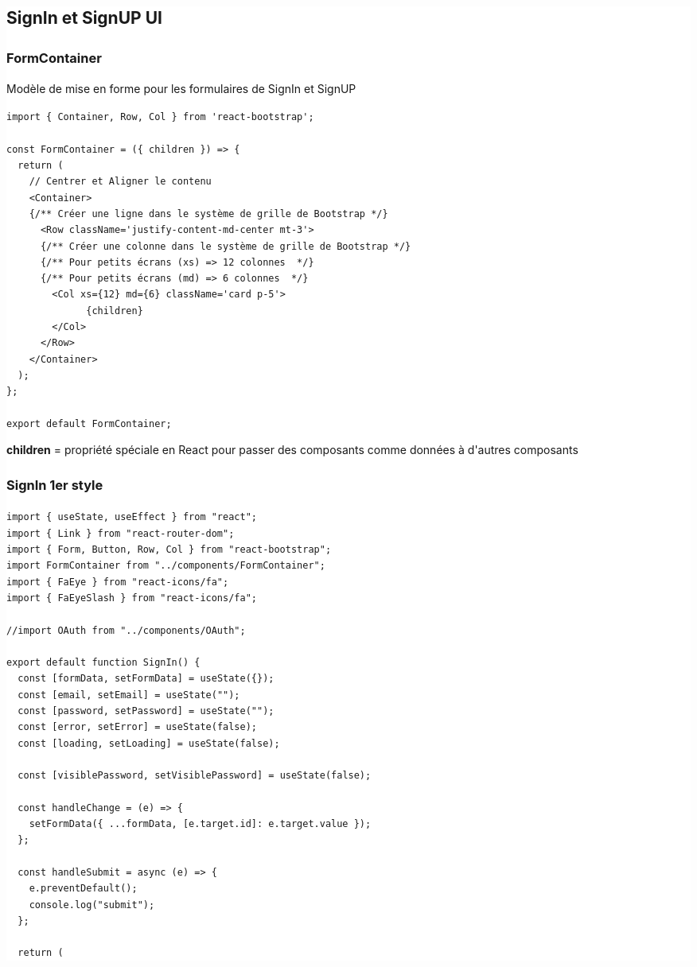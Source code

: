 
## SignIn et SignUP UI

### FormContainer

Modèle de mise en forme pour les formulaires de SignIn et SignUP

````
import { Container, Row, Col } from 'react-bootstrap';

const FormContainer = ({ children }) => {
  return (
    // Centrer et Aligner le contenu
    <Container>
    {/** Créer une ligne dans le système de grille de Bootstrap */}
      <Row className='justify-content-md-center mt-3'>
      {/** Créer une colonne dans le système de grille de Bootstrap */}
      {/** Pour petits écrans (xs) => 12 colonnes  */}
      {/** Pour petits écrans (md) => 6 colonnes  */}
        <Col xs={12} md={6} className='card p-5'>
              {children}
        </Col>
      </Row>
    </Container>
  );
};

export default FormContainer;
````

**children** = propriété spéciale en React pour passer des composants comme données à d'autres composants 


### SignIn 1er style


````
import { useState, useEffect } from "react";
import { Link } from "react-router-dom";
import { Form, Button, Row, Col } from "react-bootstrap";
import FormContainer from "../components/FormContainer";
import { FaEye } from "react-icons/fa";
import { FaEyeSlash } from "react-icons/fa";

//import OAuth from "../components/OAuth";

export default function SignIn() {
  const [formData, setFormData] = useState({});
  const [email, setEmail] = useState("");
  const [password, setPassword] = useState("");
  const [error, setError] = useState(false);
  const [loading, setLoading] = useState(false);

  const [visiblePassword, setVisiblePassword] = useState(false);

  const handleChange = (e) => {
    setFormData({ ...formData, [e.target.id]: e.target.value });
  };

  const handleSubmit = async (e) => {
    e.preventDefault();
    console.log("submit");
  };

  return (
````